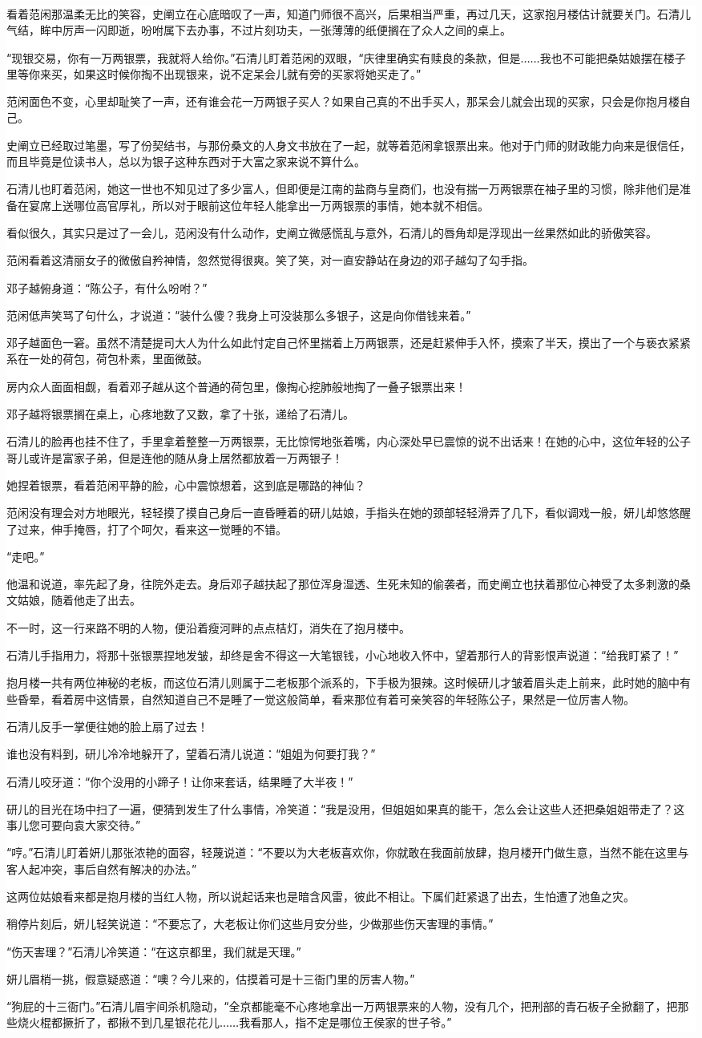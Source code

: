 看着范闲那温柔无比的笑容，史阐立在心底暗叹了一声，知道门师很不高兴，后果相当严重，再过几天，这家抱月楼估计就要关门。石清儿气结，眸中厉声一闪即逝，吩咐属下去办事，不过片刻功夫，一张薄薄的纸便搁在了众人之间的桌上。

“现银交易，你有一万两银票，我就将人给你。”石清儿盯着范闲的双眼，“庆律里确实有赎良的条款，但是……我也不可能把桑姑娘摆在楼子里等你来买，如果这时候你掏不出现银来，说不定呆会儿就有旁的买家将她买走了。”

范闲面色不变，心里却耻笑了一声，还有谁会花一万两银子买人？如果自己真的不出手买人，那呆会儿就会出现的买家，只会是你抱月楼自己。

史阐立已经取过笔墨，写了份契结书，与那份桑文的人身文书放在了一起，就等着范闲拿银票出来。他对于门师的财政能力向来是很信任，而且毕竟是位读书人，总以为银子这种东西对于大富之家来说不算什么。

石清儿也盯着范闲，她这一世也不知见过了多少富人，但即便是江南的盐商与皇商们，也没有揣一万两银票在袖子里的习惯，除非他们是准备在宴席上送哪位高官厚礼，所以对于眼前这位年轻人能拿出一万两银票的事情，她本就不相信。

看似很久，其实只是过了一会儿，范闲没有什么动作，史阐立微感慌乱与意外，石清儿的唇角却是浮现出一丝果然如此的骄傲笑容。

范闲看着这清丽女子的微傲自矜神情，忽然觉得很爽。笑了笑，对一直安静站在身边的邓子越勾了勾手指。

邓子越俯身道：“陈公子，有什么吩咐？”

范闲低声笑骂了句什么，才说道：“装什么傻？我身上可没装那么多银子，这是向你借钱来着。”

邓子越面色一窘。虽然不清楚提司大人为什么如此忖定自己怀里揣着上万两银票，还是赶紧伸手入怀，摸索了半天，摸出了一个与亵衣紧紧系在一处的荷包，荷包朴素，里面微鼓。

房内众人面面相觑，看着邓子越从这个普通的荷包里，像掏心挖肺般地掏了一叠子银票出来！

邓子越将银票搁在桌上，心疼地数了又数，拿了十张，递给了石清儿。

石清儿的脸再也挂不住了，手里拿着整整一万两银票，无比惊愕地张着嘴，内心深处早已震惊的说不出话来！在她的心中，这位年轻的公子哥儿或许是富家子弟，但是连他的随从身上居然都放着一万两银子！

她捏着银票，看着范闲平静的脸，心中震惊想着，这到底是哪路的神仙？

范闲没有理会对方地眼光，轻轻摸了摸自己身后一直昏睡着的研儿姑娘，手指头在她的颈部轻轻滑弄了几下，看似调戏一般，妍儿却悠悠醒了过来，伸手掩唇，打了个呵欠，看来这一觉睡的不错。

“走吧。”

他温和说道，率先起了身，往院外走去。身后邓子越扶起了那位浑身湿透、生死未知的偷袭者，而史阐立也扶着那位心神受了太多刺激的桑文姑娘，随着他走了出去。

不一时，这一行来路不明的人物，便沿着瘦河畔的点点桔灯，消失在了抱月楼中。

石清儿手指用力，将那十张银票捏地发皱，却终是舍不得这一大笔银钱，小心地收入怀中，望着那行人的背影恨声说道：“给我盯紧了！”

抱月楼一共有两位神秘的老板，而这位石清儿则属于二老板那个派系的，下手极为狠辣。这时候研儿才皱着眉头走上前来，此时她的脑中有些昏晕，看着房中这情景，自然知道自己不是睡了一觉这般简单，看来那位有着可亲笑容的年轻陈公子，果然是一位厉害人物。

石清儿反手一掌便往她的脸上扇了过去！

谁也没有料到，研儿冷冷地躲开了，望着石清儿说道：“姐姐为何要打我？”

石清儿咬牙道：“你个没用的小蹄子！让你来套话，结果睡了大半夜！”

研儿的目光在场中扫了一遍，便猜到发生了什么事情，冷笑道：“我是没用，但姐姐如果真的能干，怎么会让这些人还把桑姐姐带走了？这事儿您可要向袁大家交待。”

“哼。”石清儿盯着妍儿那张浓艳的面容，轻蔑说道：“不要以为大老板喜欢你，你就敢在我面前放肆，抱月楼开门做生意，当然不能在这里与客人起冲突，事后自然有解决的办法。”

这两位姑娘看来都是抱月楼的当红人物，所以说起话来也是暗含风雷，彼此不相让。下属们赶紧退了出去，生怕遭了池鱼之灾。

稍停片刻后，妍儿轻笑说道：“不要忘了，大老板让你们这些月安分些，少做那些伤天害理的事情。”

“伤天害理？”石清儿冷笑道：“在这京都里，我们就是天理。”

妍儿眉梢一挑，假意疑惑道：“噢？今儿来的，估摸着可是十三衙门里的厉害人物。”

“狗屁的十三衙门。”石清儿眉宇间杀机隐动，“全京都能毫不心疼地拿出一万两银票来的人物，没有几个，把刑部的青石板子全掀翻了，把那些烧火棍都撅折了，都揪不到几星银花花儿……我看那人，指不定是哪位王侯家的世子爷。”
